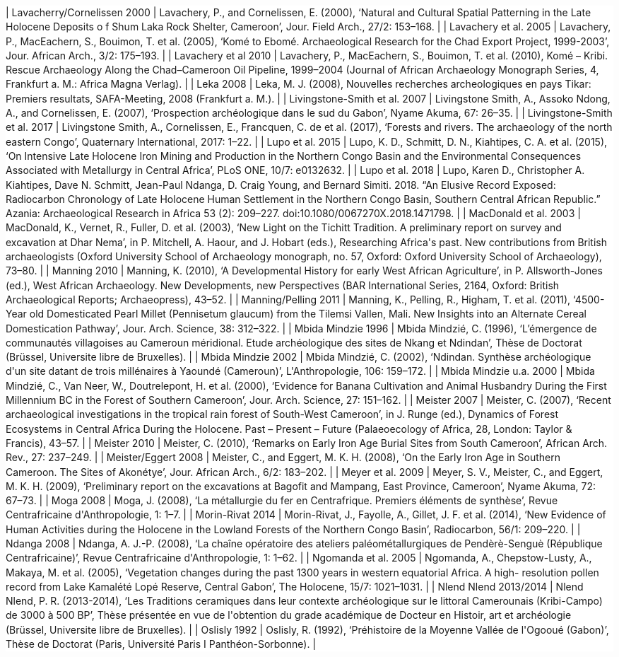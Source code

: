 | Lavacherry/Cornelissen 2000      | Lavachery, P., and Cornelissen, E. (2000), ‘Natural and Cultural Spatial Patterning in the Late Holocene Deposits o f Shum Laka Rock Shelter, Cameroon’, Jour. Field Arch., 27/2: 153–168. |
| Lavachery et al. 2005            | Lavachery, P., MacEachern, S., Bouimon, T. et al. (2005), ‘Komé to Ebomé. Archaeological Research for the Chad Export Project, 1999-2003’, Jour. African Arch., 3/2: 175–193. |
| Lavachery et al 2010             | Lavachery, P., MacEachern, S., Bouimon, T. et al. (2010), Komé – Kribi. Rescue Archaeology Along the Chad–Cameroon Oil Pipeline, 1999–2004 (Journal of African Archaeology Monograph Series, 4, Frankfurt a. M.: Africa Magna Verlag). |
| Leka 2008                        | Leka, M. J. (2008), Nouvelles recherches archeologiques en pays Tikar: Premiers resultats, SAFA-Meeting, 2008 (Frankfurt a. M.). |
| Livingstone-Smith et al. 2007    | Livingstone Smith, A., Assoko Ndong, A., and Cornelissen, E. (2007), ‘Prospection archéologique dans le sud du Gabon’, Nyame Akuma, 67: 26–35. |
| Livingstone-Smith et al. 2017    | Livingstone Smith, A., Cornelissen, E., Francquen, C. de et al. (2017), ‘Forests and rivers. The archaeology of the north eastern Congo’, Quaternary International, 2017: 1–22. |
| Lupo et al. 2015 | Lupo, K. D., Schmitt, D. N., Kiahtipes, C. A. et al. (2015), ‘On Intensive Late Holocene Iron Mining and Production in the Northern Congo Basin and the Environmental Consequences Associated with Metallurgy in Central Africa’, PLoS ONE, 10/7: e0132632. |
| Lupo et al. 2018 | Lupo, Karen D., Christopher A. Kiahtipes, Dave N. Schmitt, Jean-Paul Ndanga, D. Craig Young, and Bernard Simiti. 2018. “An Elusive Record Exposed: Radiocarbon Chronology of Late Holocene Human Settlement in the Northern Congo Basin, Southern Central African Republic.” Azania: Archaeological Research in Africa 53 (2): 209–227. doi:10.1080/0067270X.2018.1471798. |
| MacDonald et al. 2003            | MacDonald, K., Vernet, R., Fuller, D. et al. (2003), ‘New Light on the Tichitt Tradition. A preliminary report on survey and excavation at Dhar Nema’, in P. Mitchell, A. Haour, and J. Hobart (eds.), Researching Africa's past. New contributions from British archaeologists (Oxford University School of Archaeology monograph, no. 57, Oxford: Oxford University School of Archaeology), 73–80. |
| Manning 2010                     | Manning, K. (2010), ‘A Developmental History for early West African Agriculture’, in P. Allsworth-Jones (ed.), West African Archaeology. New Developments, new Perspectives (BAR International Series, 2164, Oxford: British Archaeological Reports; Archaeopress), 43–52. |
| Manning/Pelling 2011             | Manning, K., Pelling, R., Higham, T. et al. (2011), ‘4500-Year old Domesticated Pearl Millet (Pennisetum glaucum) from the Tilemsi Vallen, Mali. New Insights into an Alternate Cereal Domestication Pathway’, Jour. Arch. Science, 38: 312–322. |
| Mbida Mindzie 1996               | Mbida Mindzié, C. (1996), ‘L’émergence de communautés villagoises au Cameroun méridional. Etude archéologique des sites de Nkang et Ndindan’, Thèse de Doctorat (Brüssel, Universite libre de Bruxelles). |
| Mbida Mindzie 2002               | Mbida Mindzié, C. (2002), ‘Ndindan. Synthèse archéologique d'un site datant de trois millénaires à Yaoundé (Cameroun)’, L'Anthropologie, 106: 159–172. |
| Mbida Mindzie u.a. 2000          | Mbida Mindzié, C., Van Neer, W., Doutrelepont, H. et al. (2000), ‘Evidence for Banana Cultivation and Animal Husbandry During the First Millennium BC in the Forest of Southern Cameroon’, Jour. Arch. Science, 27: 151–162. |
| Meister 2007                     | Meister, C. (2007), ‘Recent archaeological investigations in the tropical rain forest of South-West Cameroon’, in J. Runge (ed.), Dynamics of Forest Ecosystems in Central Africa During the Holocene. Past – Present – Future (Palaeoecology of Africa, 28, London: Taylor & Francis), 43–57. |
| Meister 2010                     | Meister, C. (2010), ‘Remarks on Early Iron Age Burial Sites from South Cameroon’, African Arch. Rev., 27: 237–249. |
| Meister/Eggert 2008              | Meister, C., and Eggert, M. K. H. (2008), ‘On the Early Iron Age in Southern Cameroon. The Sites of Akonétye’, Jour. African Arch., 6/2: 183–202. |
| Meyer et al. 2009                | Meyer, S. V., Meister, C., and Eggert, M. K. H. (2009), ‘Preliminary report on the excavations at Bagofit and Mampang, East Province, Cameroon’, Nyame Akuma, 72: 67–73. |
| Moga 2008                        | Moga, J. (2008), ‘La métallurgie du fer en Centrafrique. Premiers éléments de synthèse’, Revue Centrafricaine d'Anthropologie, 1: 1–7. |
| Morin-Rivat 2014                 | Morin-Rivat, J., Fayolle, A., Gillet, J. F. et al. (2014), ‘New Evidence of Human Activities during the Holocene in the Lowland Forests of the Northern Congo Basin’, Radiocarbon, 56/1: 209–220. |
| Ndanga 2008                      | Ndanga, A. J.-P. (2008), ‘La chaîne opératoire des ateliers paléométallurgiques de Pendèrè-Senguè (République Centrafricaine)’, Revue Centrafricaine d'Anthropologie, 1: 1–62. |
| Ngomanda et al. 2005             | Ngomanda, A., Chepstow-Lusty, A., Makaya, M. et al. (2005), ‘Vegetation changes during the past 1300 years in western equatorial Africa. A high- resolution pollen record from Lake Kamalété Lopé Reserve, Central Gabon’, The Holocene, 15/7: 1021–1031. |
| Nlend Nlend 2013/2014            | Nlend Nlend, P. R. (2013-2014), ‘Les Traditions ceramiques dans leur contexte archéologique sur le littoral Camerounais (Kribi-Campo) de 3000 à 500 BP’, Thèse présentée en vue de l'obtention du grade académique de Docteur en Histoir, art et archéologie (Brüssel, Universite libre de Bruxelles). |
| Oslisly 1992                     | Oslisly, R. (1992), ‘Préhistoire de la Moyenne Vallée de l'Ogooué (Gabon)’, Thèse de Doctorat (Paris, Université Paris I Panthéon-Sorbonne). |